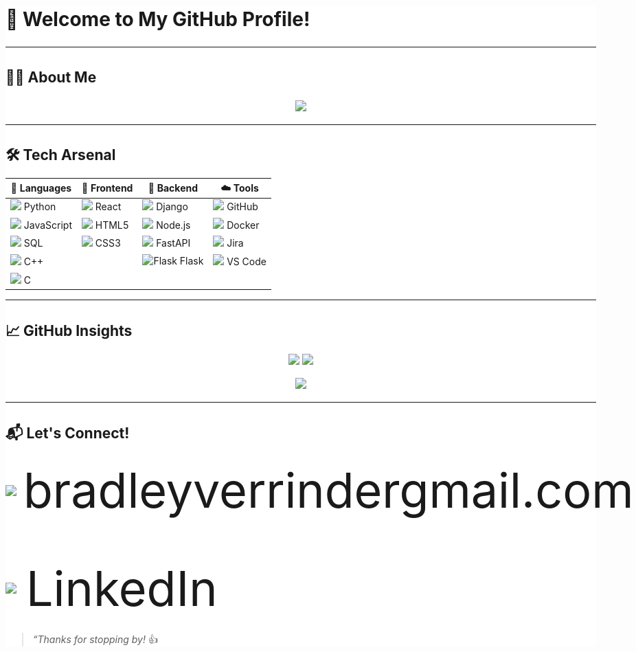 # 🚀 Welcome to My GitHub Profile!

---

## 👨‍💻 About Me

<p align="center">
  <img src="https://readme-typing-svg.herokuapp.com?size=22&duration=4000&color=4682B4&center=true&vCenter=true&width=600&lines=Aspiring+Junior+Developer;UWE+Graduate;BSc+Hons+Computer+Science+Degree;B1+(Intermediate)+in+French;Big+Football+Fan+⚽"/>
</p>

---

## 🛠️ Tech Arsenal

| 🚀 Languages | 🎨 Frontend | 🔧 Backend | ☁️ Tools |
|-------------|------------|------------|------------|
| <img src="https://cdn.jsdelivr.net/gh/devicons/devicon/icons/python/python-original.svg" width="40"/> Python | <img src="https://cdn.jsdelivr.net/gh/devicons/devicon/icons/react/react-original.svg" width="40"/> React | <img src="https://cdn.jsdelivr.net/gh/devicons/devicon/icons/django/django-plain.svg" width="40"/> Django | <img src="https://cdn.jsdelivr.net/gh/devicons/devicon/icons/github/github-original.svg" width="40"/> GitHub |
| <img src="https://cdn.jsdelivr.net/gh/devicons/devicon/icons/javascript/javascript-original.svg" width="40"/> JavaScript | <img src="https://cdn.jsdelivr.net/gh/devicons/devicon/icons/html5/html5-original.svg" width="40"/> HTML5 | <img src="https://cdn.jsdelivr.net/gh/devicons/devicon/icons/nodejs/nodejs-original.svg" width="40"/> Node.js | <img src="https://cdn.jsdelivr.net/gh/devicons/devicon/icons/docker/docker-original.svg" width="40"/> Docker |
| <img src="https://cdn.jsdelivr.net/gh/devicons/devicon/icons/mysql/mysql-original.svg" width="40"/> SQL | <img src="https://cdn.jsdelivr.net/gh/devicons/devicon/icons/css3/css3-original.svg" width="40"/> CSS3 | <img src="https://cdn.jsdelivr.net/gh/devicons/devicon/icons/fastapi/fastapi-original.svg" width="40"/> FastAPI | <img src="https://cdn.jsdelivr.net/gh/devicons/devicon/icons/jira/jira-original.svg" width="40"/> Jira |
| <img src="https://cdn.jsdelivr.net/gh/devicons/devicon/icons/cplusplus/cplusplus-original.svg" width="40"/> C++ |  |  <img src="https://devicon-website.vercel.app/api/flask/original-wordmark.svg" alt="Flask" width="40"/> Flask| <img src="https://cdn.jsdelivr.net/gh/devicons/devicon/icons/vscode/vscode-original.svg" width="40"/> VS Code
| <img src="https://cdn.jsdelivr.net/gh/devicons/devicon/icons/c/c-original.svg" width="40"/> C |

---

## 📈 GitHub Insights

<p align="center">
  <img src="https://github-readme-stats.vercel.app/api?username=BradleyVerrinder&show_icons=true&theme=radical" width="48%"/>
  <img src="https://github-readme-stats.vercel.app/api/top-langs/?username=BradleyVerrinder&layout=compact&theme=radical" width="48%"/>
</p>

<p align="center">
  <img src="https://github-profile-trophy.vercel.app/?username=BradleyVerrinder&theme=darkhub" width="80%"/>
</p>

---

## 📬 Let's Connect!

<p align="left">
  <a href="mailto:bradleyverrinder@gmail.com" style="display: flex; align-items: center; gap: 10px; text-decoration: none;">
    <img src="https://cdn.jsdelivr.net/gh/devicons/devicon/icons/google/google-original.svg" width="20"/>
    <span style="vertical-align: middle; font-size: 70px;">bradleyverrindergmail.com</span>
  </a>
  <br>
  <br>
  <a href="https://www.linkedin.com/in/bradley-verrinder-a2085a237" style="display: flex; align-items: center; gap: 10px; text-decoration: none;">
    <img src="https://cdn.jsdelivr.net/gh/devicons/devicon/icons/linkedin/linkedin-original.svg" width="20"/>
    <span style="vertical-align: middle; font-size: 70px;">LinkedIn</span>
  </a>
</p>

> *“Thanks for stopping by!* 👍

